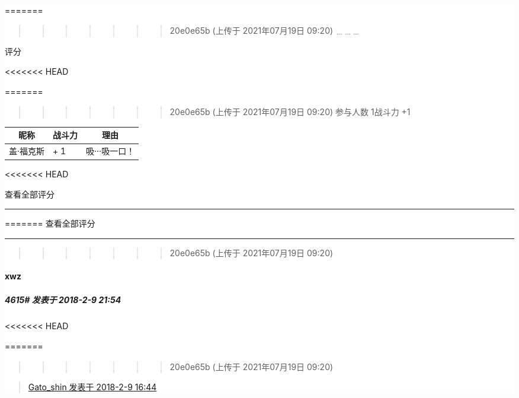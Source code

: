 =======
>>>>>>> 20e0e65b (上传于 2021年07月19日 09:20)
﹍﹍﹍

评分


<<<<<<< HEAD



=======
>>>>>>> 20e0e65b (上传于 2021年07月19日 09:20)
 参与人数 1战斗力 +1

|昵称|战斗力|理由|
|----|---|---|
| 盖·福克斯| + 1|吸···吸一口！|


<<<<<<< HEAD

查看全部评分






*****
=======
查看全部评分


-----
>>>>>>> 20e0e65b (上传于 2021年07月19日 09:20)

####  xwz  
##### 4615#       发表于 2018-2-9 21:54


<<<<<<< HEAD

=======
>>>>>>> 20e0e65b (上传于 2021年07月19日 09:20)
<blockquote><a href="httphttps://bbs.saraba1st.com/2b/forum.php?mod=redirect&amp;goto=findpost&amp;pid=38510227&amp;ptid=1579703" target="_blank">Gato_shin 发表于 2018-2-9 16:44</a>


